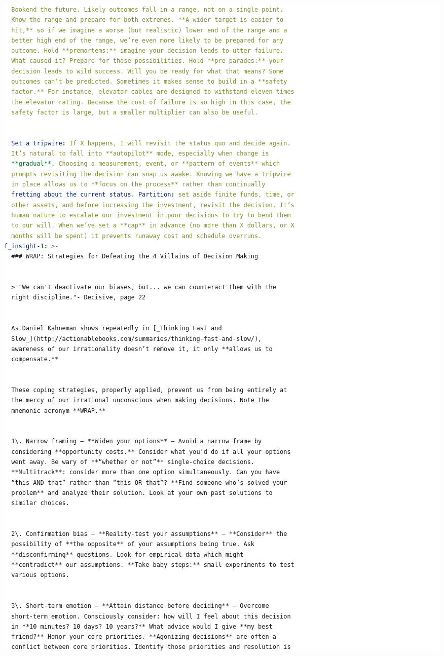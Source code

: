 ```yaml
  Bookend the future. Likely outcomes fall in a range, not on a single point.
  Know the range and prepare for both extremes. **A wider target is easier to
  hit,** so if we imagine a worse (but realistic) lower end of the range and a
  better high end of the range, we’re even more likely to be prepared for any
  outcome. Hold **premortems:** imagine your decision leads to utter failure.
  What caused it? Prepare for those possibilities. Hold **pre-parades:** your
  decision leads to wild success. Will you be ready for what that means? Some
  outcomes can’t be predicted. Sometimes it makes sense to build in a **safety
  factor.** For instance, elevator cables are designed to withstand eleven times
  the elevator rating. Because the cost of failure is so high in this case, the
  safety factor is large, but a smaller multiplier can also be useful.


  Set a tripwire: If X happens, I will revisit the status quo and decide again.
  It’s natural to fall into **autopilot** mode, especially when change is
  **gradual**. Choosing a measurement, event, or **pattern of events** which
  prompts revisiting the decision can snap us awake. Knowing we have a tripwire
  in place allows us to **focus on the process** rather than continually
  fretting about the current status. Partition: set aside finite funds, time, or
  other assets, and before increasing the investment, revisit the decision. It’s
  human nature to escalate our investment in poor decisions to try to bend them
  to our will. When we’ve set a **cap** in advance (no more than X dollars, or X
  months will be spent) it prevents runaway cost and schedule overruns.
f_insight-1: >-
  ### WRAP: Strategies for Defeating the 4 Villains of Decision Making


  > "We can't deactivate our biases, but... we can counteract them with the
  right discipline."- Decisive, page 22


  As Daniel Kahneman shows repeatedly in [_Thinking Fast and
  Slow_](http://actionablebooks.com/summaries/thinking-fast-and-slow/),
  awareness of our irrationality doesn’t remove it, it only **allows us to
  compensate.**


  These coping strategies, properly applied, prevent us from being entirely at
  the mercy of our irrational unconscious when making decisions. Note the
  mnemonic acronym **WRAP.**


  1\. Narrow framing – **Widen your options** – Avoid a narrow frame by
  considering **opportunity costs.** Consider what you’d do if all your options
  went away. Be wary of **“whether or not”** single-choice decisions.
  **Multitrack**: consider more than one option simultaneously. Can you have
  “this AND that” rather than “this OR that”? **Find someone who’s solved your
  problem** and analyze their solution. Look at your own past solutions to
  similar choices.


  2\. Confirmation bias – **Reality-test your assumptions** – **Consider** the
  possibility of **the opposite** of your assumptions being true. Ask
  **disconfirming** questions. Look for empirical data which might
  **contradict** our assumptions. **Take baby steps:** small experiments to test
  various options.


  3\. Short-term emotion – **Attain distance before deciding** – Overcome
  short-term emotion. Consciously consider: how will I feel about this decision
  in **10 minutes? 10 days? 10 years?** What advice would I give **my best
  friend?** Honor your core priorities. **Agonizing decisions** are often a
  conflict between core priorities. Identify those priorities and resolution is
```